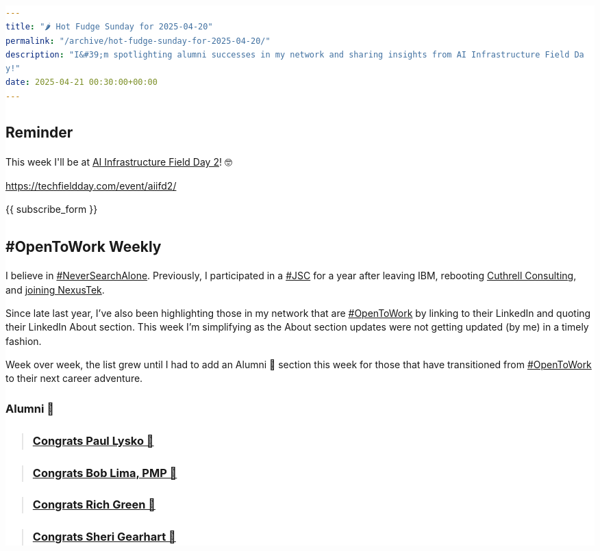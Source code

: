 ```yaml
---
title: "🌶️ Hot Fudge Sunday for 2025-04-20"
permalink: "/archive/hot-fudge-sunday-for-2025-04-20/"
description: "I&#39;m spotlighting alumni successes in my network and sharing insights from AI Infrastructure Field Day!"
date: 2025-04-21 00:30:00+00:00
---
```


## Reminder

This week I'll be at [AI Infrastructure Field Day 2](https://techfieldday.com/event/aiifd2/)! 🤓

https://techfieldday.com/event/aiifd2/

{{ subscribe_form }}

## #OpenToWork Weekly

I believe in [#NeverSearchAlone](https://www.youtube.com/watch?v=OH3nzRdwYPA). Previously, I participated in a [#JSC](https://www.phyl.org/jsc) for a year after leaving IBM, rebooting [Cuthrell Consulting](https://cuthrell.consulting), and [joining NexusTek](https://cuthrell.consulting/blog/jay-cuthrell-joins-nexustek/).

Since late last year, I’ve also been highlighting those in my network that are [#OpenToWork](https://www.linkedin.com/search/results/content/?keywords=%23OpenToWork&origin=FACETED_SEARCH&postedBy=%5B%22first%22%5D&sid=TbC&sortBy=%22date_posted%22) by linking to their LinkedIn and quoting their LinkedIn About section. This week I’m simplifying as the About section updates were not getting updated (by me) in a timely fashion.

Week over week, the list grew until I had to add an Alumni 🎉 section this week for those that have transitioned from [#OpenToWork](https://www.linkedin.com/search/results/content/?keywords=%23OpenToWork&origin=FACETED_SEARCH&postedBy=%5B%22first%22%5D&sid=TbC&sortBy=%22date_posted%22) to their next career adventure.

### Alumni 🎉

> ### [Congrats Paul Lysko 🎉](https://www.linkedin.com/posts/paullysko_hellyeah-activity-7315070360708603905-ZDc_?utm_source=share&utm_medium=member_desktop&rcm=ACoAACk1T7oBu6QkP2p3bHgknv3R55ktER0dzqc)

> ### [Congrats Bob Lima, PMP 🎉](https://www.linkedin.com/posts/limarobert_im-happy-to-share-that-im-starting-a-new-activity-7315167863147769856-Tsk-?utm_source=share&utm_medium=member_desktop&rcm=ACoAACk1T7oBu6QkP2p3bHgknv3R55ktER0dzqc)

> ### [Congrats Rich Green 🎉](https://www.linkedin.com/posts/rich-green-5304804_im-happy-to-share-that-im-starting-a-new-activity-7312272227184324608-HmZN?utm_source=share&utm_medium=member_desktop&rcm=ACoAACk1T7oBu6QkP2p3bHgknv3R55ktER0dzqc)

> ### [Congrats Sheri Gearhart 🎉](https://www.linkedin.com/posts/sheri-gearhart_im-happy-to-share-that-im-starting-a-new-activity-7314986352909983745-VKzo?utm_source=share&utm_medium=member_desktop&rcm=ACoAACk1T7oBu6QkP2p3bHgknv3R55ktER0dzqc)
